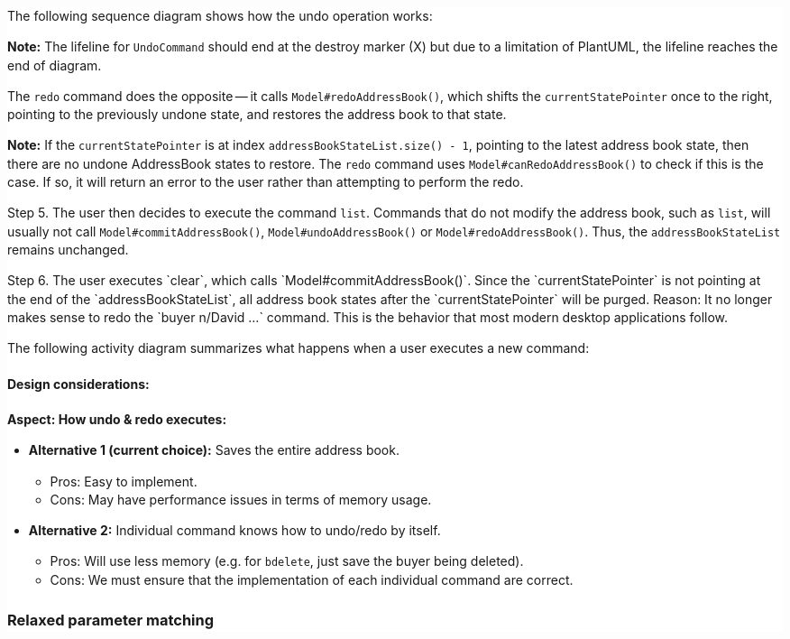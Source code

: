 </box>
<div style="page-break-after: always;"></div>
The following sequence diagram shows how the undo operation works:

<puml src="diagrams/UndoSequenceDiagram.puml" alt="UndoSequenceDiagram" />

<box type="info" seamless>

**Note:** The lifeline for `UndoCommand` should end at the destroy marker (X) but due to a limitation of PlantUML, the lifeline reaches the end of diagram.

</box>

The `redo` command does the opposite — it calls `Model#redoAddressBook()`, which shifts the `currentStatePointer` once to the right, pointing to the previously undone state, and restores the address book to that state.

<box type="info" seamless>

**Note:** If the `currentStatePointer` is at index `addressBookStateList.size() - 1`, pointing to the latest address book state, then there are no undone AddressBook states to restore. The `redo` command uses `Model#canRedoAddressBook()` to check if this is the case. If so, it will return an error to the user rather than attempting to perform the redo.

</box>

Step 5. The user then decides to execute the command `list`. Commands that do not modify the address book, such as `list`, will usually not call `Model#commitAddressBook()`, `Model#undoAddressBook()` or `Model#redoAddressBook()`. Thus, the `addressBookStateList` remains unchanged.

<puml src="diagrams/UndoRedoState4.puml" alt="UndoRedoState4" />
<div style="page-break-after: always;"></div>
Step 6. The user executes `clear`, which calls `Model#commitAddressBook()`. Since the `currentStatePointer` is not pointing at the end of the `addressBookStateList`, all address book states after the `currentStatePointer` will be purged. Reason: It no longer makes sense to redo the `buyer n/David …​` command. This is the behavior that most modern desktop applications follow.

<puml src="diagrams/UndoRedoState5.puml" alt="UndoRedoState5" />

The following activity diagram summarizes what happens when a user executes a new command:

<puml src="diagrams/CommitActivityDiagram.puml" width="250" />

#### Design considerations:

**Aspect: How undo & redo executes:**

* **Alternative 1 (current choice):** Saves the entire address book.
    * Pros: Easy to implement.
    * Cons: May have performance issues in terms of memory usage.

* **Alternative 2:** Individual command knows how to undo/redo by
  itself.
    * Pros: Will use less memory (e.g. for `bdelete`, just save the buyer being deleted).
    * Cons: We must ensure that the implementation of each individual command are correct.

<div style="page-break-after: always;"></div>
    
### Relaxed parameter matching
